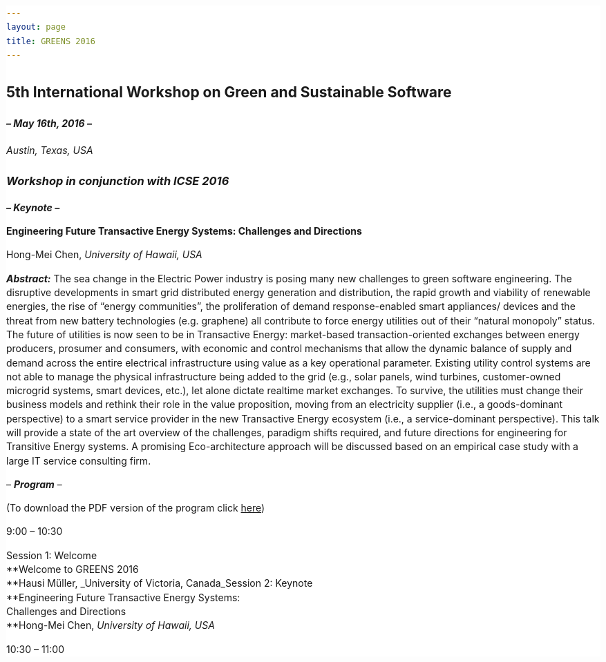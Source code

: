 ```yaml
---
layout: page
title: GREENS 2016
---
```


5th International Workshop on Green and Sustainable Software
------------------------------------------------------------

#### _– May 16th, 2016 –_

_Austin, Texas, USA_

### _**Workshop in conjunction with ICSE 2016**_

_**– Keynote –**_

**Engineering Future Transactive Energy Systems: Challenges and Directions**

Hong-Mei Chen, _University of Hawaii, USA_

**_Abstract:_** The sea change in the Electric Power industry is posing many new challenges to green software engineering. The disruptive developments in smart grid distributed energy generation and distribution, the rapid growth and viability of renewable energies, the rise of “energy communities”, the proliferation of demand response-enabled smart appliances/ devices and the threat from new battery technologies (e.g. graphene) all contribute to force energy utilities out of their “natural monopoly” status. The future of utilities is now seen to be in Transactive Energy: market-based transaction-oriented exchanges between energy producers, prosumer and consumers, with economic and control mechanisms that allow the dynamic balance of supply and demand across the entire electrical infrastructure using value as a key operational parameter. Existing utility control systems are not able to manage the physical infrastructure being added to the grid (e.g., solar panels, wind turbines, customer-owned microgrid systems, smart devices, etc.), let alone dictate realtime market exchanges. To survive, the utilities must change their business models and rethink their role in the value proposition, moving from an electricity supplier (i.e., a goods-dominant perspective) to a smart service provider in the new Transactive Energy ecosystem (i.e., a service-dominant perspective). This talk will provide a state of the art overview of the challenges, paradigm shifts required, and future directions for engineering for Transitive Energy systems. A promising Eco-architecture approach will be discussed based on an empirical case study with a large IT service consulting firm.

– _**Program**_ –

(To download the PDF version of the program click [here](http://greens.cs.vu.nl/previousEditionsOLD/wp-content/uploads/2016/04/2-GREENS-2016-Workshop-Program-Final.pdf))

9:00 – 10:30

Session 1: Welcome  
**Welcome to GREENS 2016  
**Hausi Müller, _University of Victoria, Canada_Session 2: Keynote  
**Engineering Future Transactive Energy Systems:  
Challenges and Directions  
**Hong-Mei Chen, _University of Hawaii, USA_

10:30 – 11:00
